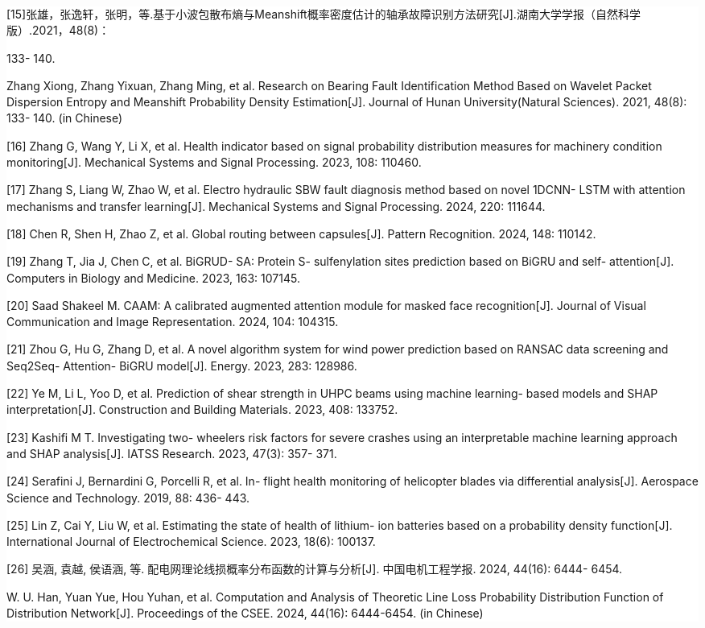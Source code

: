 [15]张雄，张逸轩，张明，等.基于小波包散布熵与Meanshift概率密度估计的轴承故障识别方法研究[J].湖南大学学报（自然科学版）.2021，48(8)：

133- 140.

Zhang Xiong, Zhang Yixuan, Zhang Ming, et al. Research on Bearing Fault Identification Method Based on Wavelet Packet Dispersion Entropy and Meanshift Probability Density Estimation[J]. Journal of Hunan University(Natural Sciences). 2021, 48(8): 133- 140. (in Chinese)

[16] Zhang G, Wang Y, Li X, et al. Health indicator based on signal probability distribution measures for machinery condition monitoring[J]. Mechanical Systems and Signal Processing. 2023, 108: 110460.

[17] Zhang S, Liang W, Zhao W, et al. Electro hydraulic SBW fault diagnosis method based on novel 1DCNN- LSTM with attention mechanisms and transfer learning[J]. Mechanical Systems and Signal Processing. 2024, 220: 111644.

[18] Chen R, Shen H, Zhao Z, et al. Global routing between capsules[J]. Pattern Recognition. 2024, 148: 110142.

[19] Zhang T, Jia J, Chen C, et al. BiGRUD- SA: Protein S- sulfenylation sites prediction based on BiGRU and self- attention[J]. Computers in Biology and Medicine. 2023, 163: 107145.

[20] Saad Shakeel M. CAAM: A calibrated augmented attention module for masked face recognition[J]. Journal of Visual Communication and Image Representation. 2024, 104: 104315.

[21] Zhou G, Hu G, Zhang D, et al. A novel algorithm system for wind power prediction based on RANSAC data screening and Seq2Seq- Attention- BiGRU model[J]. Energy. 2023, 283: 128986.

[22] Ye M, Li L, Yoo D, et al. Prediction of shear strength in UHPC beams using machine learning- based models and SHAP interpretation[J]. Construction and Building Materials. 2023, 408: 133752.

[23] Kashifi M T. Investigating two- wheelers risk factors for severe crashes using an interpretable machine learning approach and SHAP analysis[J]. IATSS Research. 2023, 47(3): 357- 371.

[24] Serafini J, Bernardini G, Porcelli R, et al. In- flight health monitoring of helicopter blades via differential analysis[J]. Aerospace Science and Technology. 2019, 88: 436- 443.

[25] Lin Z, Cai Y, Liu W, et al. Estimating the state of health of lithium- ion batteries based on a probability density function[J]. International Journal of Electrochemical Science. 2023, 18(6): 100137.

[26] 吴涵, 袁越, 侯语涵, 等. 配电网理论线损概率分布函数的计算与分析[J]. 中国电机工程学报. 2024, 44(16): 6444- 6454.

W. 
U. Han, Yuan Yue, Hou Yuhan, et al. Computation and Analysis of Theoretic Line Loss Probability Distribution Function of Distribution Network[J]. Proceedings of the CSEE. 2024, 44(16): 6444-6454. (in Chinese)